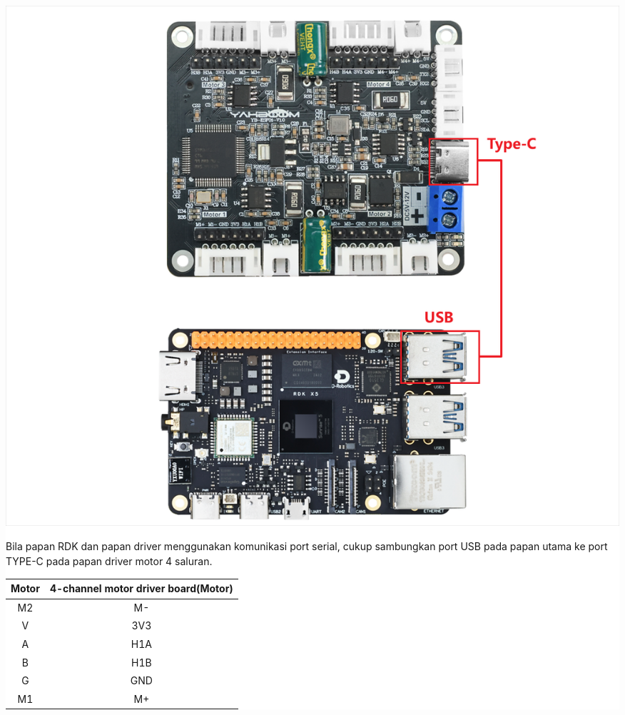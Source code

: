 ![img](./assets/1-1761604694486-69.png)

Bila papan RDK dan papan driver menggunakan komunikasi port serial, cukup sambungkan port USB pada papan utama ke port TYPE-C pada papan driver motor 4 saluran.

| Motor | 4-channel motor driver board(Motor) |
| :---: | :---------------------------------: |
|  M2   |                 M-                  |
|   V   |                 3V3                 |
|   A   |                 H1A                 |
|   B   |                 H1B                 |
|   G   |                 GND                 |
|  M1   |                 M+                  |
